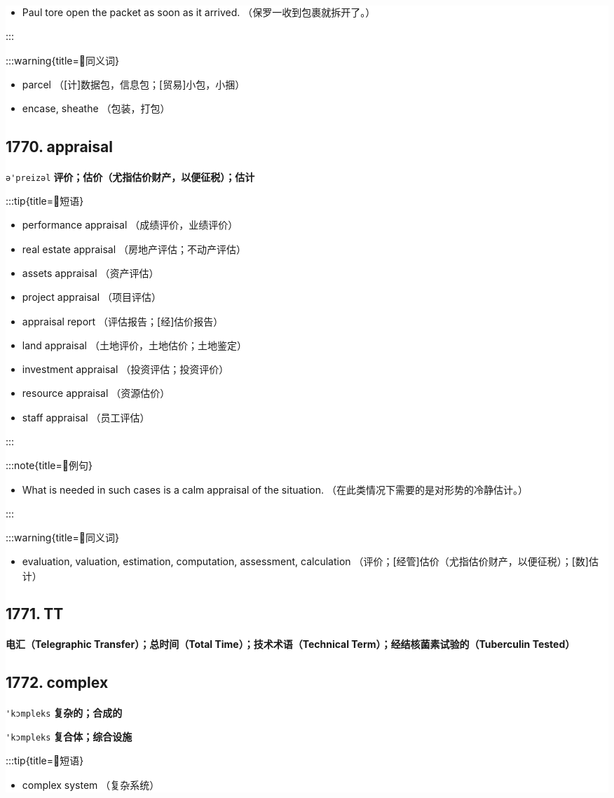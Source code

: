 - Paul tore open the packet as soon as it arrived. （保罗一收到包裹就拆开了。）

:::

:::warning{title=🤔同义词}

- parcel （[计]数据包，信息包；[贸易]小包，小捆）

- encase, sheathe （包装，打包）


## 1770. appraisal

`ə'preizəl`  **评价；估价（尤指估价财产，以便征税）；估计**

:::tip{title=🤩短语}

- performance appraisal （成绩评价，业绩评价）

- real estate appraisal （房地产评估；不动产评估）

- assets appraisal （资产评估）

- project appraisal （项目评估）

- appraisal report （评估报告；[经]估价报告）

- land appraisal （土地评价，土地估价；土地鉴定）

- investment appraisal （投资评估；投资评价）

- resource appraisal （资源估价）

- staff appraisal （员工评估）

:::

:::note{title=🎤例句}

- What is needed in such cases is a calm appraisal of the situation. （在此类情况下需要的是对形势的冷静估计。）

:::

:::warning{title=🤔同义词}

- evaluation, valuation, estimation, computation, assessment, calculation （评价；[经管]估价（尤指估价财产，以便征税）；[数]估计）


## 1771. TT

**电汇（Telegraphic Transfer）；总时间（Total Time）；技术术语（Technical Term）；经结核菌素试验的（Tuberculin Tested）**

## 1772. complex

`'kɔmpleks`  **复杂的；合成的**

`'kɔmpleks`  **复合体；综合设施**

:::tip{title=🤩短语}

- complex system （复杂系统）
